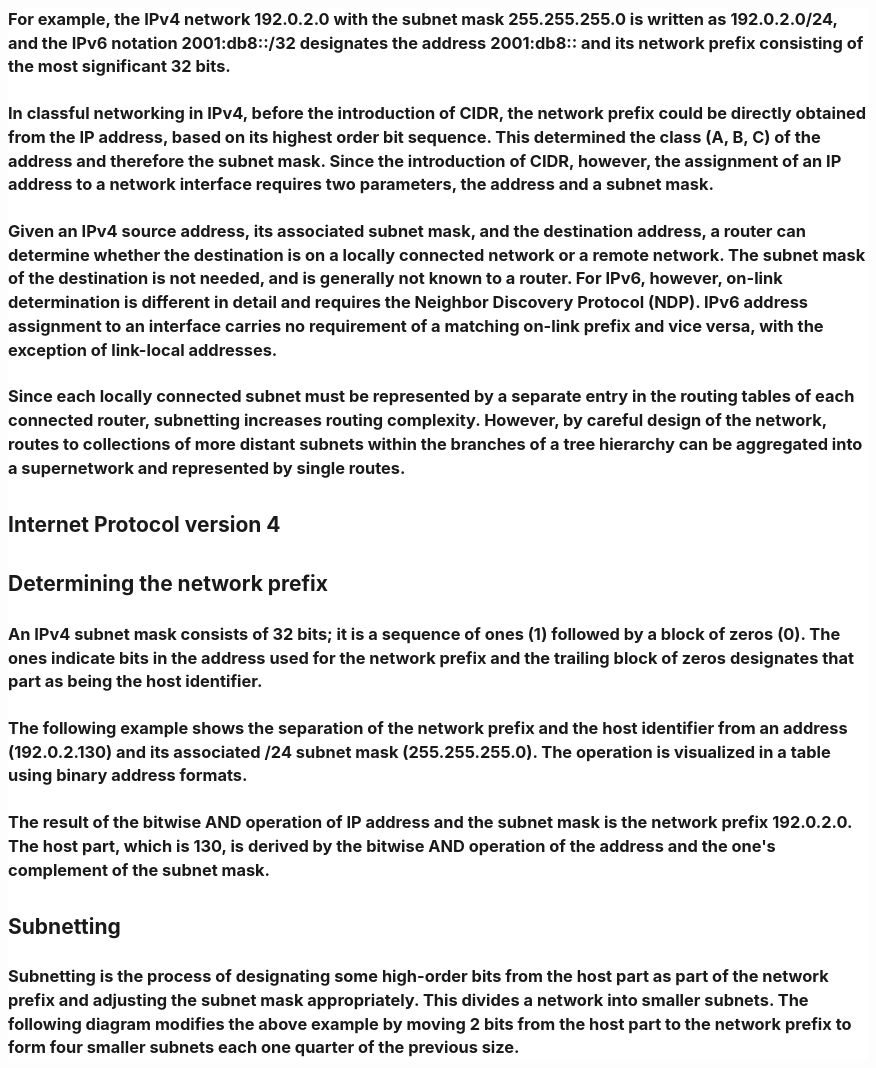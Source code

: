 ### For example, the IPv4 network 192.0.2.0 with the subnet mask 255.255.255.0 is written as 192.0.2.0/24, and the IPv6 notation 2001:db8::/32 designates the address 2001:db8:: and its network prefix consisting of the most significant 32 bits. 
### In classful networking in IPv4, before the introduction of CIDR, the network prefix could be directly obtained from the IP address, based on its highest order bit sequence. This determined the class (A, B, C) of the address and therefore the subnet mask. Since the introduction of CIDR, however, the assignment of an IP address to a network interface requires two parameters, the address and a subnet mask. 
### Given an IPv4 source address, its associated subnet mask, and the destination address, a router can determine whether the destination is on a locally connected network or a remote network. The subnet mask of the destination is not needed, and is generally not known to a router. For IPv6, however, on-link determination is different in detail and requires the Neighbor Discovery Protocol (NDP). IPv6 address assignment to an interface carries no requirement of a matching on-link prefix and vice versa, with the exception of link-local addresses. 
### Since each locally connected subnet must be represented by a separate entry in the routing tables of each connected router, subnetting increases routing complexity. However, by careful design of the network, routes to collections of more distant subnets within the branches of a tree hierarchy can be aggregated into a supernetwork and represented by single routes.
## Internet Protocol version 4 
## Determining the network prefix  
### An IPv4 subnet mask consists of 32 bits; it is a sequence of ones (1) followed by a block of zeros (0). The ones indicate bits in the address used for the network prefix and the trailing block of zeros designates that part as being the host identifier. 
### The following example shows the separation of the network prefix and the host identifier from an address (192.0.2.130) and its associated /24 subnet mask (255.255.255.0). The operation is visualized in a table using binary address formats. 

### The result of the bitwise AND operation of IP address and the subnet mask is the network prefix 192.0.2.0. The host part, which is 130, is derived by the bitwise AND operation of the address and the one's complement of the subnet mask.
## Subnetting  
### Subnetting is the process of designating some high-order bits from the host part as part of the network prefix and adjusting the subnet mask appropriately. This divides a network into smaller subnets. The following diagram modifies the above example by moving 2 bits from the host part to the network prefix to form four smaller subnets each one quarter of the previous size.